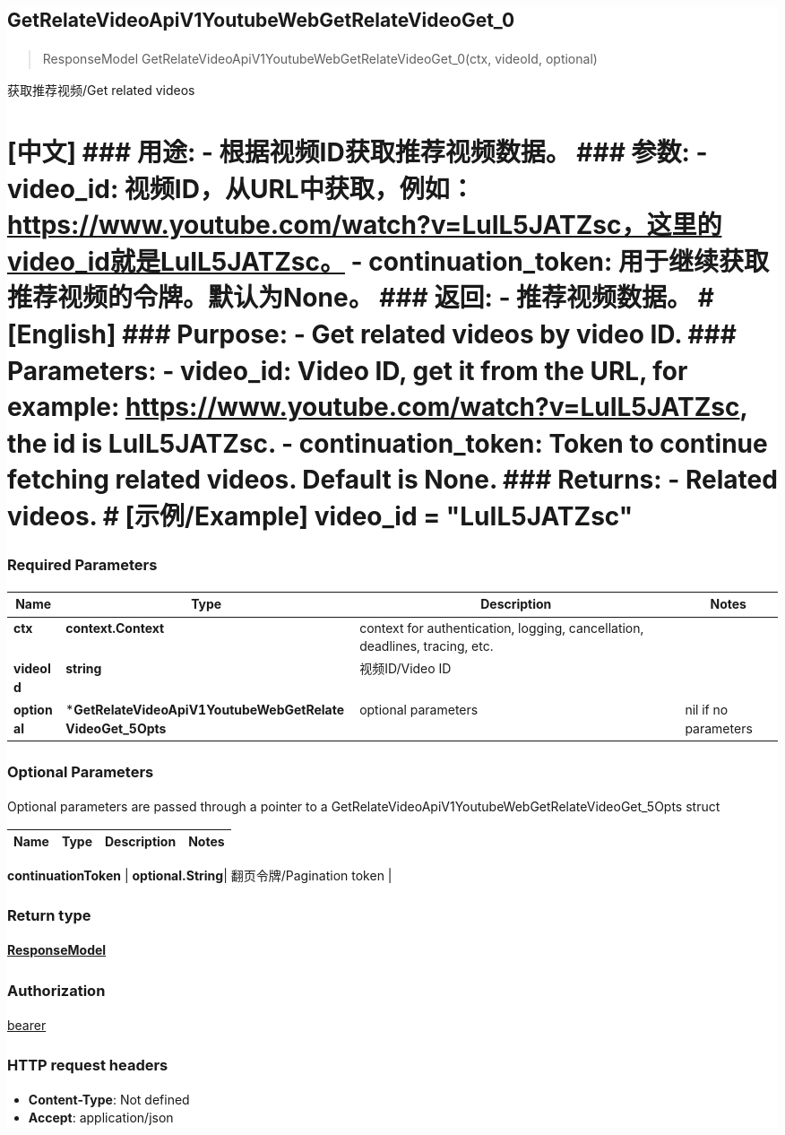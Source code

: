 
## GetRelateVideoApiV1YoutubeWebGetRelateVideoGet_0

> ResponseModel GetRelateVideoApiV1YoutubeWebGetRelateVideoGet_0(ctx, videoId, optional)

获取推荐视频/Get related videos

# [中文] ### 用途: - 根据视频ID获取推荐视频数据。 ### 参数: - video_id: 视频ID，从URL中获取，例如：https://www.youtube.com/watch?v=LuIL5JATZsc，这里的video_id就是LuIL5JATZsc。 - continuation_token: 用于继续获取推荐视频的令牌。默认为None。 ### 返回: - 推荐视频数据。  # [English] ### Purpose: - Get related videos by video ID. ### Parameters: - video_id: Video ID, get it from the URL, for example: https://www.youtube.com/watch?v=LuIL5JATZsc, the id is LuIL5JATZsc. - continuation_token: Token to continue fetching related videos. Default is None. ### Returns: - Related videos.  # [示例/Example] video_id = \"LuIL5JATZsc\"

### Required Parameters


Name | Type | Description  | Notes
------------- | ------------- | ------------- | -------------
**ctx** | **context.Context** | context for authentication, logging, cancellation, deadlines, tracing, etc.
**videoId** | **string**| 视频ID/Video ID | 
 **optional** | ***GetRelateVideoApiV1YoutubeWebGetRelateVideoGet_5Opts** | optional parameters | nil if no parameters

### Optional Parameters

Optional parameters are passed through a pointer to a GetRelateVideoApiV1YoutubeWebGetRelateVideoGet_5Opts struct


Name | Type | Description  | Notes
------------- | ------------- | ------------- | -------------

 **continuationToken** | **optional.String**| 翻页令牌/Pagination token | 

### Return type

[**ResponseModel**](ResponseModel.md)

### Authorization

[bearer](../README.md#bearer)

### HTTP request headers

- **Content-Type**: Not defined
- **Accept**: application/json
